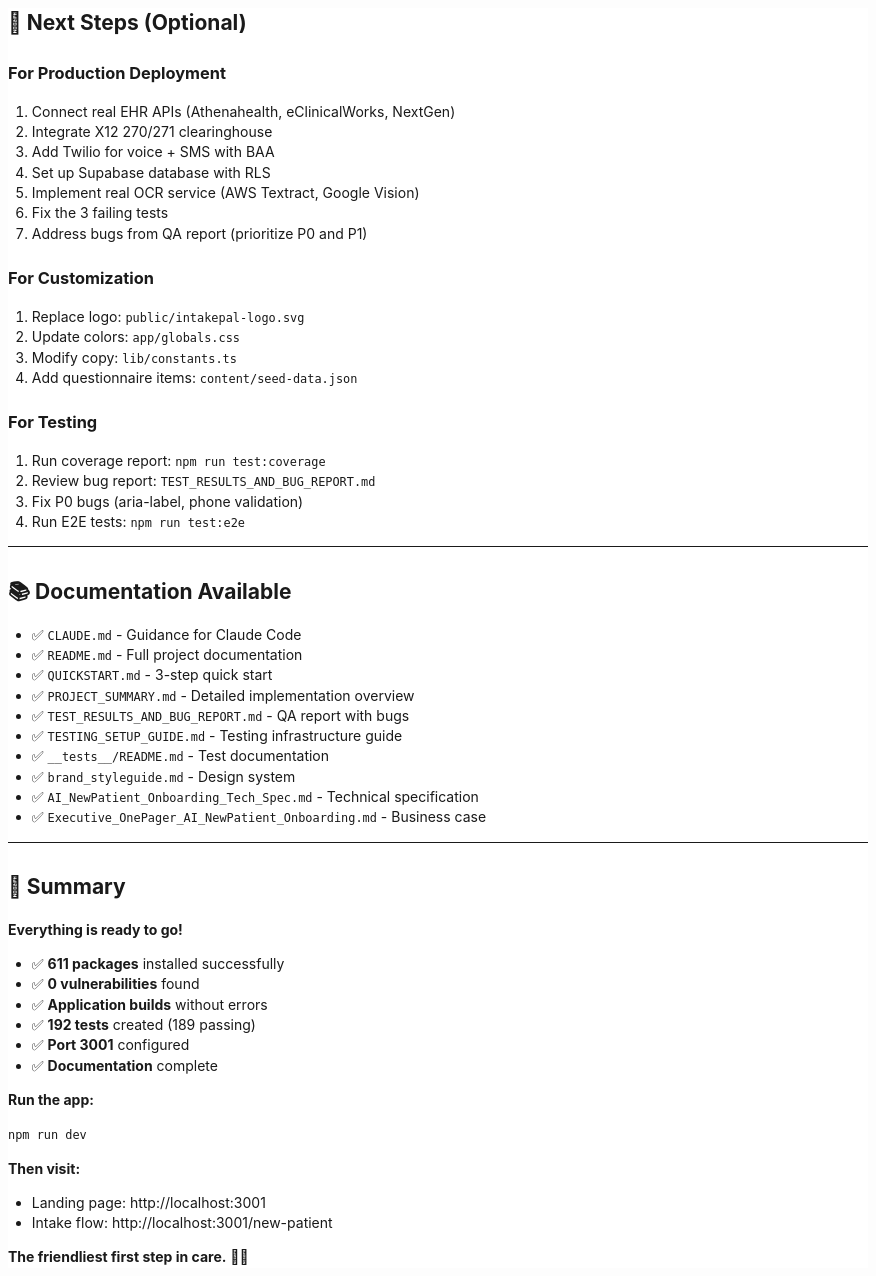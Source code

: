 
## 📝 Next Steps (Optional)

### For Production Deployment
1. Connect real EHR APIs (Athenahealth, eClinicalWorks, NextGen)
2. Integrate X12 270/271 clearinghouse
3. Add Twilio for voice + SMS with BAA
4. Set up Supabase database with RLS
5. Implement real OCR service (AWS Textract, Google Vision)
6. Fix the 3 failing tests
7. Address bugs from QA report (prioritize P0 and P1)

### For Customization
1. Replace logo: `public/intakepal-logo.svg`
2. Update colors: `app/globals.css`
3. Modify copy: `lib/constants.ts`
4. Add questionnaire items: `content/seed-data.json`

### For Testing
1. Run coverage report: `npm run test:coverage`
2. Review bug report: `TEST_RESULTS_AND_BUG_REPORT.md`
3. Fix P0 bugs (aria-label, phone validation)
4. Run E2E tests: `npm run test:e2e`

---

## 📚 Documentation Available

- ✅ `CLAUDE.md` - Guidance for Claude Code
- ✅ `README.md` - Full project documentation
- ✅ `QUICKSTART.md` - 3-step quick start
- ✅ `PROJECT_SUMMARY.md` - Detailed implementation overview
- ✅ `TEST_RESULTS_AND_BUG_REPORT.md` - QA report with bugs
- ✅ `TESTING_SETUP_GUIDE.md` - Testing infrastructure guide
- ✅ `__tests__/README.md` - Test documentation
- ✅ `brand_styleguide.md` - Design system
- ✅ `AI_NewPatient_Onboarding_Tech_Spec.md` - Technical specification
- ✅ `Executive_OnePager_AI_NewPatient_Onboarding.md` - Business case

---

## 🎉 Summary

**Everything is ready to go!**

- ✅ **611 packages** installed successfully
- ✅ **0 vulnerabilities** found
- ✅ **Application builds** without errors
- ✅ **192 tests** created (189 passing)
- ✅ **Port 3001** configured
- ✅ **Documentation** complete

**Run the app:**
```bash
npm run dev
```

**Then visit:**
- Landing page: http://localhost:3001
- Intake flow: http://localhost:3001/new-patient

**The friendliest first step in care.** 🏥✨
